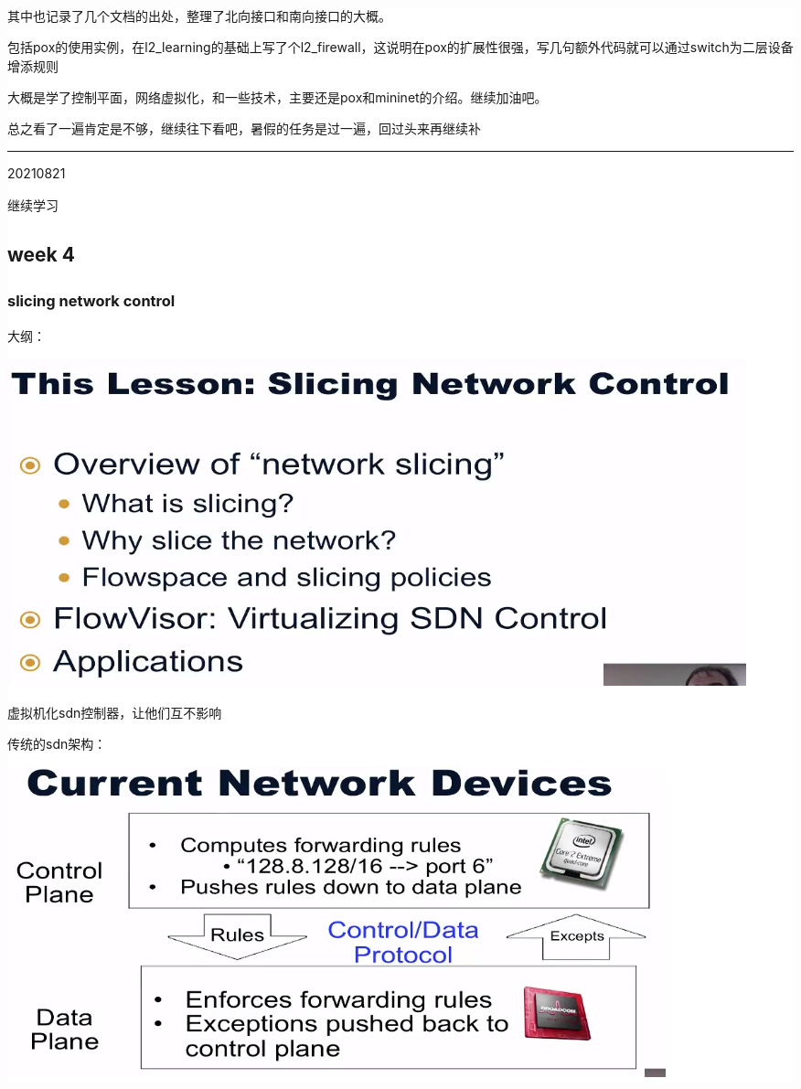 其中也记录了几个文档的出处，整理了北向接口和南向接口的大概。

包括pox的使用实例，在l2_learning的基础上写了个l2_firewall，这说明在pox的扩展性很强，写几句额外代码就可以通过switch为二层设备增添规则

大概是学了控制平面，网络虚拟化，和一些技术，主要还是pox和mininet的介绍。继续加油吧。

总之看了一遍肯定是不够，继续往下看吧，暑假的任务是过一遍，回过头来再继续补

---

20210821

继续学习

## week 4

### slicing network control

大纲：

![image-20210821075446283](coursera_sdn.assets/image-20210821075446283.png)

虚拟机化sdn控制器，让他们互不影响

传统的sdn架构：

![image-20210821080242453](coursera_sdn.assets/image-20210821080242453.png)
